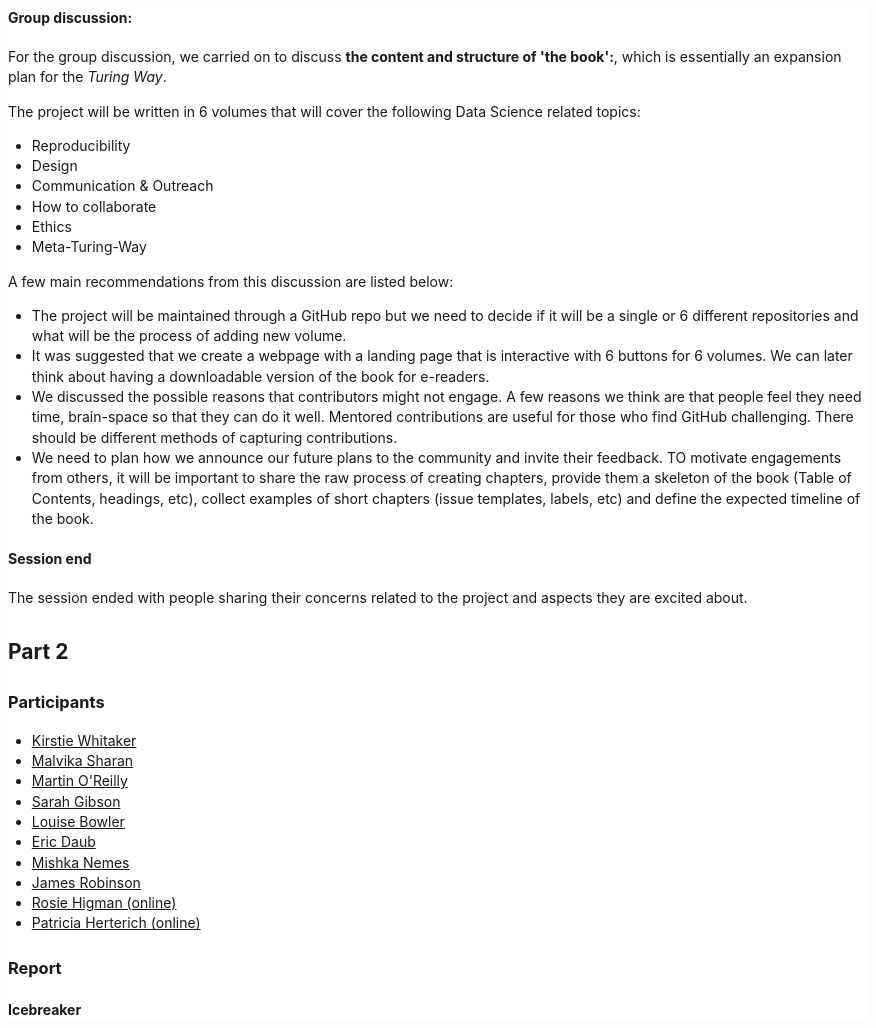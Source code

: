 #### Group discussion:

For the group discussion, we carried on to discuss **the content and structure of 'the book':**, which is essentially an expansion plan for the *Turing Way*.

The project will be written in 6 volumes that will cover the following Data Science related topics:

- Reproducibility
- Design
- Communication & Outreach
- How to collaborate
- Ethics
- Meta-Turing-Way

A few main recommendations from this discussion are listed below:

- The project will be maintained through a GitHub repo but we need to decide if it will be a single or 6 different repositories and what will be the process of adding new volume.
- It was suggested that we create a webpage with a landing page that is interactive with 6 buttons for 6 volumes. We can later think about having a downloadable version of the book for e-readers.
- We discussed the possible reasons that contributors might not engage. A few reasons we think are that people feel they need time, brain-space so that they can do it well. Mentored contributions are useful for those who find GitHub challenging. There should be different methods of capturing contributions.
- We need to plan how we announce our future plans to the community and invite their feedback. TO motivate engagements from others, it will be important to share the raw process of creating chapters, provide them a skeleton of the book (Table of Contents, headings, etc), collect examples of short chapters (issue templates, labels, etc) and define the expected timeline of the book.


#### Session end

The session ended with people sharing their concerns related to the project and aspects they are excited about.

## Part 2

### Participants

- [Kirstie Whitaker](https://www.turing.ac.uk/people/researchers/kirstie-whitaker)
- [Malvika Sharan](https://twitter.com/malvikasharan)
- [Martin O'Reilly](https://www.turing.ac.uk/people/researchers/martin-oreilly)
- [Sarah Gibson](https://www.turing.ac.uk/people/researchers/sarah-gibson)
- [Louise Bowler](https://www.turing.ac.uk/people/researchers/louise-bowler)
- [Eric Daub](https://www.turing.ac.uk/people/researchers/eric-daub)
- [Mishka Nemes](https://twitter.com/mishkanemes)
- [James Robinson](https://www.turing.ac.uk/people/researchers/james-robinson)
- [Rosie Higman (online)](https://www.sheffield.ac.uk/is/pgr/students/r-higman)
- [Patricia Herterich (online)](https://www.software.ac.uk/about/fellows/patricia-herterich)

### Report

#### Icebreaker
